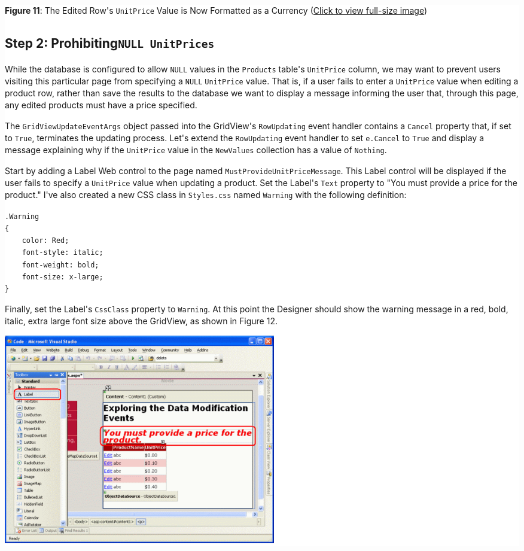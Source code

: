 **Figure 11**: The Edited Row's `UnitPrice` Value is Now Formatted as a Currency ([Click to view full-size image](examining-the-events-associated-with-inserting-updating-and-deleting-vb/_static/image33.png))


## Step 2: Prohibiting`NULL UnitPrices`

While the database is configured to allow `NULL` values in the `Products` table's `UnitPrice` column, we may want to prevent users visiting this particular page from specifying a `NULL` `UnitPrice` value. That is, if a user fails to enter a `UnitPrice` value when editing a product row, rather than save the results to the database we want to display a message informing the user that, through this page, any edited products must have a price specified.

The `GridViewUpdateEventArgs` object passed into the GridView's `RowUpdating` event handler contains a `Cancel` property that, if set to `True`, terminates the updating process. Let's extend the `RowUpdating` event handler to set `e.Cancel` to `True` and display a message explaining why if the `UnitPrice` value in the `NewValues` collection has a value of `Nothing`.

Start by adding a Label Web control to the page named `MustProvideUnitPriceMessage`. This Label control will be displayed if the user fails to specify a `UnitPrice` value when updating a product. Set the Label's `Text` property to "You must provide a price for the product." I've also created a new CSS class in `Styles.css` named `Warning` with the following definition:


    .Warning
    {
        color: Red;
        font-style: italic;
        font-weight: bold;
        font-size: x-large;
    }

Finally, set the Label's `CssClass` property to `Warning`. At this point the Designer should show the warning message in a red, bold, italic, extra large font size above the GridView, as shown in Figure 12.


[![A Label Has Been Added Above the GridView](examining-the-events-associated-with-inserting-updating-and-deleting-vb/_static/image35.png)](examining-the-events-associated-with-inserting-updating-and-deleting-vb/_static/image34.png)
